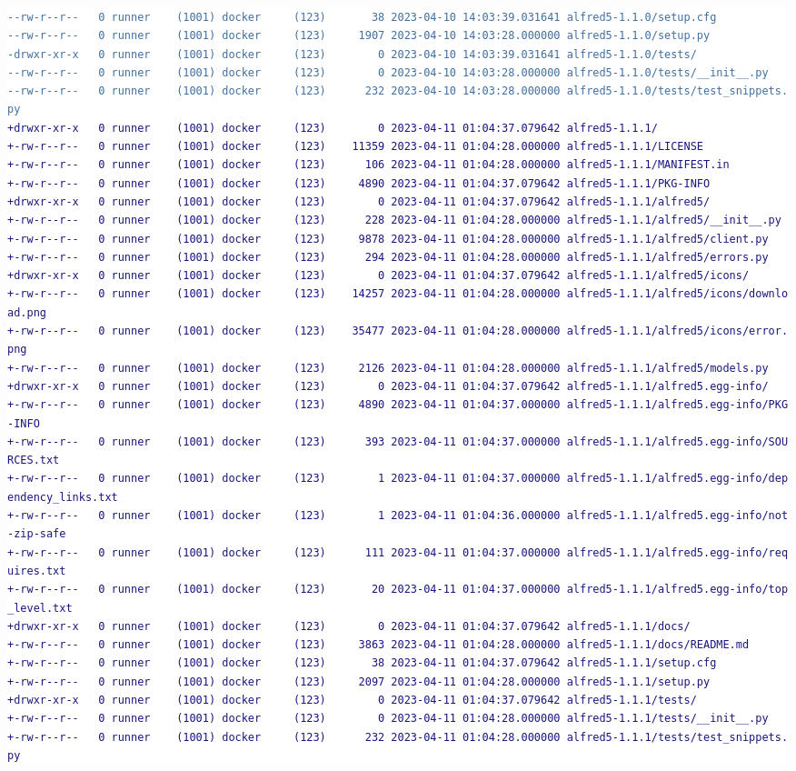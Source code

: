 ```diff
--rw-r--r--   0 runner    (1001) docker     (123)       38 2023-04-10 14:03:39.031641 alfred5-1.1.0/setup.cfg
--rw-r--r--   0 runner    (1001) docker     (123)     1907 2023-04-10 14:03:28.000000 alfred5-1.1.0/setup.py
-drwxr-xr-x   0 runner    (1001) docker     (123)        0 2023-04-10 14:03:39.031641 alfred5-1.1.0/tests/
--rw-r--r--   0 runner    (1001) docker     (123)        0 2023-04-10 14:03:28.000000 alfred5-1.1.0/tests/__init__.py
--rw-r--r--   0 runner    (1001) docker     (123)      232 2023-04-10 14:03:28.000000 alfred5-1.1.0/tests/test_snippets.py
+drwxr-xr-x   0 runner    (1001) docker     (123)        0 2023-04-11 01:04:37.079642 alfred5-1.1.1/
+-rw-r--r--   0 runner    (1001) docker     (123)    11359 2023-04-11 01:04:28.000000 alfred5-1.1.1/LICENSE
+-rw-r--r--   0 runner    (1001) docker     (123)      106 2023-04-11 01:04:28.000000 alfred5-1.1.1/MANIFEST.in
+-rw-r--r--   0 runner    (1001) docker     (123)     4890 2023-04-11 01:04:37.079642 alfred5-1.1.1/PKG-INFO
+drwxr-xr-x   0 runner    (1001) docker     (123)        0 2023-04-11 01:04:37.079642 alfred5-1.1.1/alfred5/
+-rw-r--r--   0 runner    (1001) docker     (123)      228 2023-04-11 01:04:28.000000 alfred5-1.1.1/alfred5/__init__.py
+-rw-r--r--   0 runner    (1001) docker     (123)     9878 2023-04-11 01:04:28.000000 alfred5-1.1.1/alfred5/client.py
+-rw-r--r--   0 runner    (1001) docker     (123)      294 2023-04-11 01:04:28.000000 alfred5-1.1.1/alfred5/errors.py
+drwxr-xr-x   0 runner    (1001) docker     (123)        0 2023-04-11 01:04:37.079642 alfred5-1.1.1/alfred5/icons/
+-rw-r--r--   0 runner    (1001) docker     (123)    14257 2023-04-11 01:04:28.000000 alfred5-1.1.1/alfred5/icons/download.png
+-rw-r--r--   0 runner    (1001) docker     (123)    35477 2023-04-11 01:04:28.000000 alfred5-1.1.1/alfred5/icons/error.png
+-rw-r--r--   0 runner    (1001) docker     (123)     2126 2023-04-11 01:04:28.000000 alfred5-1.1.1/alfred5/models.py
+drwxr-xr-x   0 runner    (1001) docker     (123)        0 2023-04-11 01:04:37.079642 alfred5-1.1.1/alfred5.egg-info/
+-rw-r--r--   0 runner    (1001) docker     (123)     4890 2023-04-11 01:04:37.000000 alfred5-1.1.1/alfred5.egg-info/PKG-INFO
+-rw-r--r--   0 runner    (1001) docker     (123)      393 2023-04-11 01:04:37.000000 alfred5-1.1.1/alfred5.egg-info/SOURCES.txt
+-rw-r--r--   0 runner    (1001) docker     (123)        1 2023-04-11 01:04:37.000000 alfred5-1.1.1/alfred5.egg-info/dependency_links.txt
+-rw-r--r--   0 runner    (1001) docker     (123)        1 2023-04-11 01:04:36.000000 alfred5-1.1.1/alfred5.egg-info/not-zip-safe
+-rw-r--r--   0 runner    (1001) docker     (123)      111 2023-04-11 01:04:37.000000 alfred5-1.1.1/alfred5.egg-info/requires.txt
+-rw-r--r--   0 runner    (1001) docker     (123)       20 2023-04-11 01:04:37.000000 alfred5-1.1.1/alfred5.egg-info/top_level.txt
+drwxr-xr-x   0 runner    (1001) docker     (123)        0 2023-04-11 01:04:37.079642 alfred5-1.1.1/docs/
+-rw-r--r--   0 runner    (1001) docker     (123)     3863 2023-04-11 01:04:28.000000 alfred5-1.1.1/docs/README.md
+-rw-r--r--   0 runner    (1001) docker     (123)       38 2023-04-11 01:04:37.079642 alfred5-1.1.1/setup.cfg
+-rw-r--r--   0 runner    (1001) docker     (123)     2097 2023-04-11 01:04:28.000000 alfred5-1.1.1/setup.py
+drwxr-xr-x   0 runner    (1001) docker     (123)        0 2023-04-11 01:04:37.079642 alfred5-1.1.1/tests/
+-rw-r--r--   0 runner    (1001) docker     (123)        0 2023-04-11 01:04:28.000000 alfred5-1.1.1/tests/__init__.py
+-rw-r--r--   0 runner    (1001) docker     (123)      232 2023-04-11 01:04:28.000000 alfred5-1.1.1/tests/test_snippets.py
```